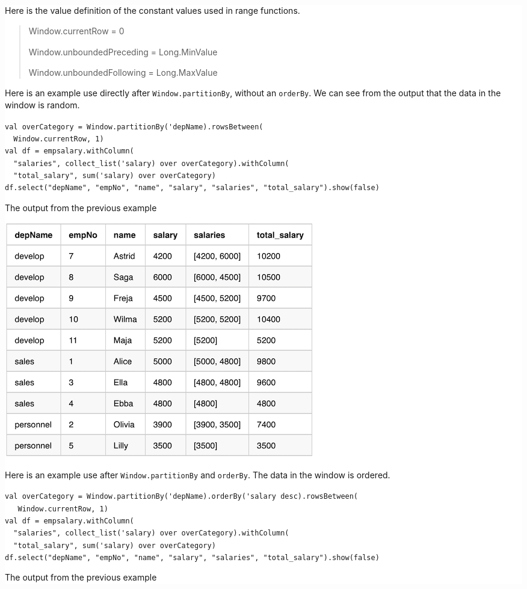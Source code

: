 Here is the value definition of the constant values used in range functions.

> Window.currentRow = 0
> 
> Window.unboundedPreceding = Long.MinValue
>
> Window.unboundedFollowing = Long.MaxValue

Here is an example use directly after `Window.partitionBy`, without an `orderBy`. We can see from the output that the data in the window is random.

    val overCategory = Window.partitionBy('depName).rowsBetween(
      Window.currentRow, 1)
    val df = empsalary.withColumn(
      "salaries", collect_list('salary) over overCategory).withColumn(
      "total_salary", sum('salary) over overCategory)
    df.select("depName", "empNo", "name", "salary", "salaries", "total_salary").show(false)

The output from the previous example

![output-range-frame](../images/spark-window-function-output-range-frame.png)

Here is an example use after `Window.partitionBy` and `orderBy`. The data in the window is ordered.

    val overCategory = Window.partitionBy('depName).orderBy('salary desc).rowsBetween(
       Window.currentRow, 1)
    val df = empsalary.withColumn(
      "salaries", collect_list('salary) over overCategory).withColumn(
      "total_salary", sum('salary) over overCategory)
    df.select("depName", "empNo", "name", "salary", "salaries", "total_salary").show(false)

The output from the previous example
